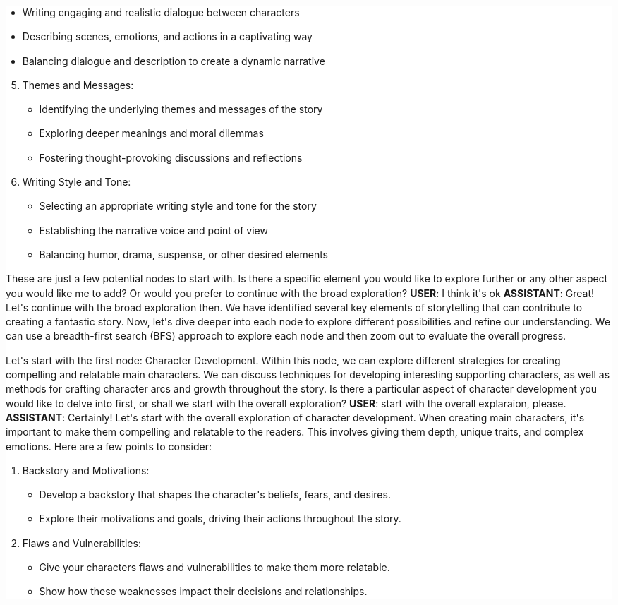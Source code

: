    - Writing engaging and realistic dialogue between characters

   - Describing scenes, emotions, and actions in a captivating way

   - Balancing dialogue and description to create a dynamic narrative



5. Themes and Messages:

   - Identifying the underlying themes and messages of the story

   - Exploring deeper meanings and moral dilemmas

   - Fostering thought-provoking discussions and reflections



6. Writing Style and Tone:

   - Selecting an appropriate writing style and tone for the story

   - Establishing the narrative voice and point of view

   - Balancing humor, drama, suspense, or other desired elements



These are just a few potential nodes to start with. Is there a specific element you would like to explore further or any other aspect you would like me to add? Or would you prefer to continue with the broad exploration?
**USER**: I think it's ok
**ASSISTANT**: Great! Let's continue with the broad exploration then. We have identified several key elements of storytelling that can contribute to creating a fantastic story. Now, let's dive deeper into each node to explore different possibilities and refine our understanding. We can use a breadth-first search (BFS) approach to explore each node and then zoom out to evaluate the overall progress.



Let's start with the first node: Character Development. Within this node, we can explore different strategies for creating compelling and relatable main characters. We can discuss techniques for developing interesting supporting characters, as well as methods for crafting character arcs and growth throughout the story. Is there a particular aspect of character development you would like to delve into first, or shall we start with the overall exploration?
**USER**: start with the overall explaraion, please.
**ASSISTANT**: Certainly! Let's start with the overall exploration of character development. When creating main characters, it's important to make them compelling and relatable to the readers. This involves giving them depth, unique traits, and complex emotions. Here are a few points to consider:



1. Backstory and Motivations:

   - Develop a backstory that shapes the character's beliefs, fears, and desires.

   - Explore their motivations and goals, driving their actions throughout the story.



2. Flaws and Vulnerabilities:

   - Give your characters flaws and vulnerabilities to make them more relatable.

   - Show how these weaknesses impact their decisions and relationships.
